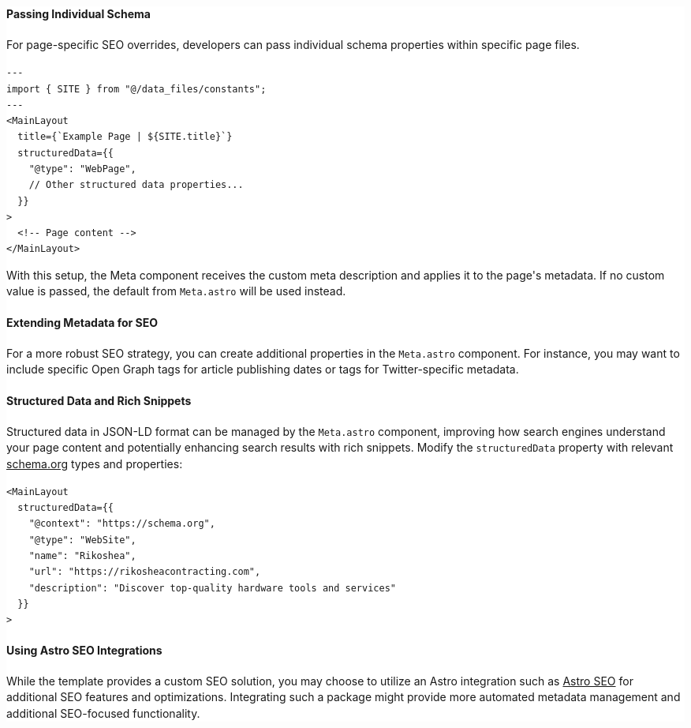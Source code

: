 #### Passing Individual Schema

For page-specific SEO overrides, developers can pass individual schema properties within specific page files.

```astro
---
import { SITE } from "@/data_files/constants";
---
<MainLayout
  title={`Example Page | ${SITE.title}`}
  structuredData={{
    "@type": "WebPage",
    // Other structured data properties...
  }}
>
  <!-- Page content -->
</MainLayout>

```

With this setup, the Meta component receives the custom meta description and applies it to the page's metadata. If no custom value is passed, the default from `Meta.astro` will be used instead.

#### Extending Metadata for SEO

For a more robust SEO strategy, you can create additional properties in the `Meta.astro` component. For instance, you may want to include specific Open Graph tags for article publishing dates or tags for Twitter-specific metadata.

#### Structured Data and Rich Snippets

Structured data in JSON-LD format can be managed by the `Meta.astro` component, improving how search engines understand your page content and potentially enhancing search results with rich snippets. Modify the `structuredData` property with relevant [schema.org](https://schema.org) types and properties:

```astro
<MainLayout
  structuredData={{
    "@context": "https://schema.org",
    "@type": "WebSite",
    "name": "Rikoshea",
    "url": "https://rikosheacontracting.com",
    "description": "Discover top-quality hardware tools and services"
  }}
>
```

#### Using Astro SEO Integrations

While the template provides a custom SEO solution, you may choose to utilize an Astro integration such as [Astro SEO](https://github.com/jonasmerlin/astro-seo#readme) for additional SEO features and optimizations. Integrating such a package might provide more automated metadata management and additional SEO-focused functionality.
